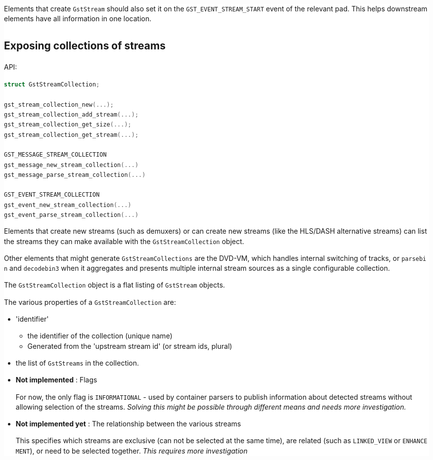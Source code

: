 
Elements that create `GstStream` should also set it on the
`GST_EVENT_STREAM_START` event of the relevant pad. This helps downstream
elements have all information in one location.


## Exposing collections of streams

API:

``` c
struct GstStreamCollection;

gst_stream_collection_new(...);
gst_stream_collection_add_stream(...);
gst_stream_collection_get_size(...);
gst_stream_collection_get_stream(...);

GST_MESSAGE_STREAM_COLLECTION
gst_message_new_stream_collection(...)
gst_message_parse_stream_collection(...)

GST_EVENT_STREAM_COLLECTION
gst_event_new_stream_collection(...)
gst_event_parse_stream_collection(...)
```

Elements that create new streams (such as demuxers) or can create new streams
(like the HLS/DASH alternative streams) can list the streams they can make
available with the `GstStreamCollection` object.

Other elements that might generate `GstStreamCollections` are the DVD-VM, which
handles internal switching of tracks, or `parsebin` and `decodebin3` when it
aggregates and presents multiple internal stream sources as a single
configurable collection.


The `GstStreamCollection` object is a flat listing of `GstStream` objects.

The various properties of a `GstStreamCollection` are:
  - 'identifier'
    - the identifier of the collection (unique name)
    - Generated from the 'upstream stream id' (or stream ids, plural)

  - the list of `GstStreams` in the collection.

  - **Not implemented** : Flags
  
    For now, the only flag is `INFORMATIONAL` - used by container parsers to
    publish information about detected streams without allowing selection of the
    streams. *Solving this might be possible through different means and needs
    more investigation.*

  - **Not implemented yet** : The relationship between the various streams
  
    This specifies which streams are exclusive (can not be selected at the same
    time), are related (such as `LINKED_VIEW` or `ENHANCEMENT`), or need to be
    selected together. *This requires more investigation*
